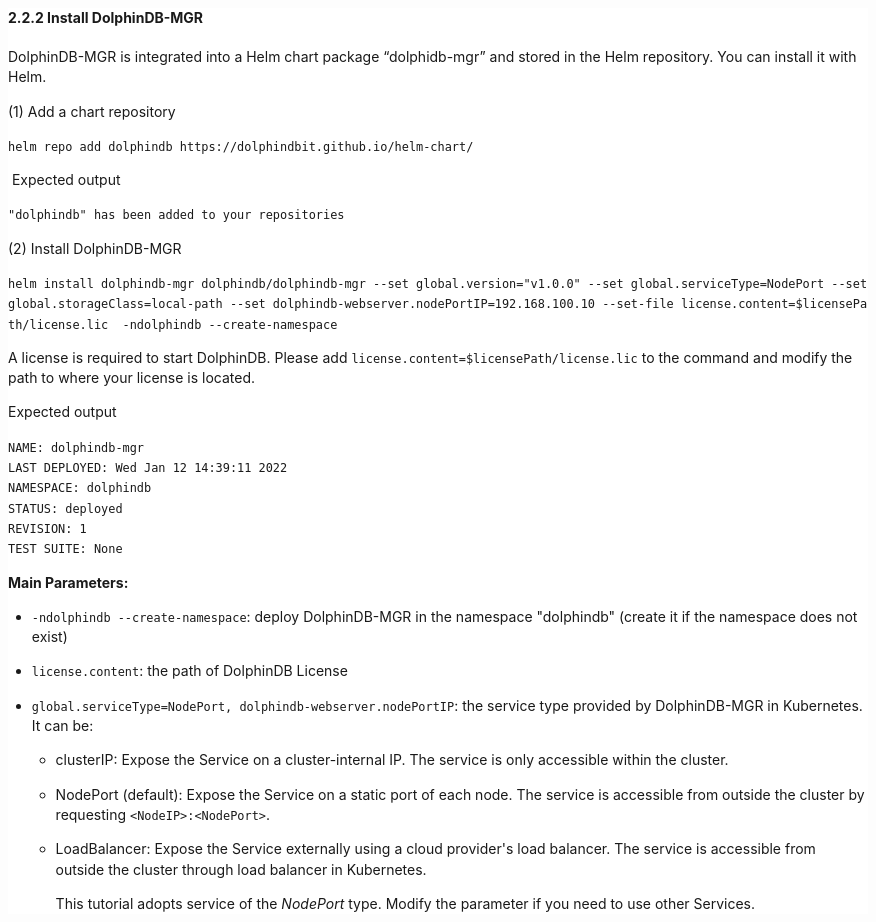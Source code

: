 ####  2.2.2 Install DolphinDB-MGR

DolphinDB-MGR is integrated into a Helm chart package “dolphidb-mgr” and stored in the Helm repository. You can install it with Helm.

(1) Add a chart repository

```
helm repo add dolphindb https://dolphindbit.github.io/helm-chart/
```

​	Expected output

```
"dolphindb" has been added to your repositories
```

(2) Install DolphinDB-MGR

```
helm install dolphindb-mgr dolphindb/dolphindb-mgr --set global.version="v1.0.0" --set global.serviceType=NodePort --set global.storageClass=local-path --set dolphindb-webserver.nodePortIP=192.168.100.10 --set-file license.content=$licensePath/license.lic  -ndolphindb --create-namespace
```

A license is required to start DolphinDB. Please add `license.content=$licensePath/license.lic` to the command and modify the path to where your license is located.

Expected output

```
NAME: dolphindb-mgr                                                     
LAST DEPLOYED: Wed Jan 12 14:39:11 2022                                 
NAMESPACE: dolphindb
STATUS: deployed
REVISION: 1
TEST SUITE: None
```

**Main Parameters:**

- `-ndolphindb --create-namespace`: deploy DolphinDB-MGR in the namespace "dolphindb" (create it if the namespace does not exist)

- `license.content`: the path of DolphinDB License

- `global.serviceType=NodePort, dolphindb-webserver.nodePortIP`: the service type provided by DolphinDB-MGR in Kubernetes. It can be:

  - clusterIP: Expose the Service on a cluster-internal IP. The service is only accessible within the cluster.

  - NodePort (default): Expose the Service on a static port of each node. The service is accessible from outside the cluster by requesting `<NodeIP>:<NodePort>`.

  - LoadBalancer: Expose the Service externally using a cloud provider's load balancer. The service is accessible from outside the cluster through load balancer in Kubernetes.

    This tutorial adopts service of the *NodePort* type. Modify the parameter if you need to use other Services.
